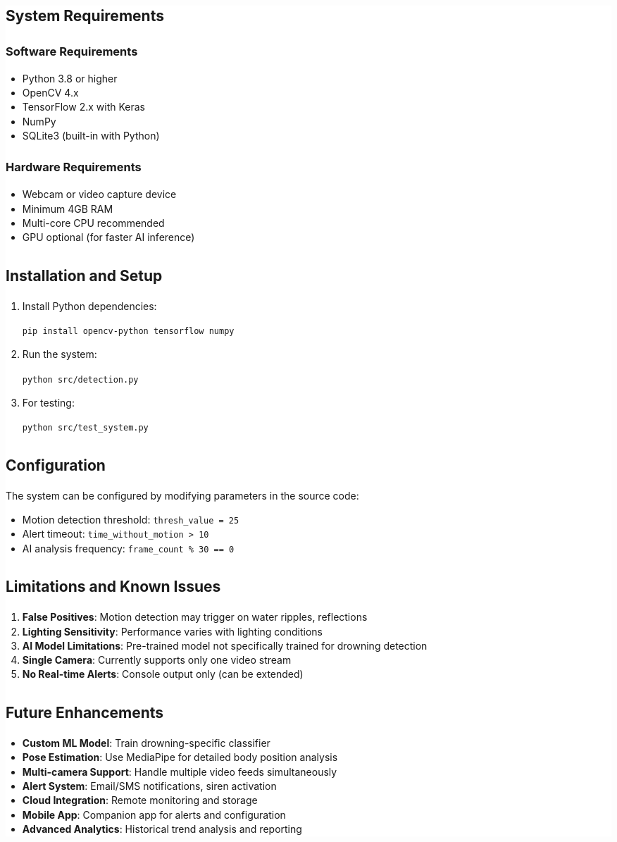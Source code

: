 ## System Requirements

### Software Requirements
- Python 3.8 or higher
- OpenCV 4.x
- TensorFlow 2.x with Keras
- NumPy
- SQLite3 (built-in with Python)

### Hardware Requirements
- Webcam or video capture device
- Minimum 4GB RAM
- Multi-core CPU recommended
- GPU optional (for faster AI inference)

## Installation and Setup

1. Install Python dependencies:
   ```bash
   pip install opencv-python tensorflow numpy
   ```

2. Run the system:
   ```bash
   python src/detection.py
   ```

3. For testing:
   ```bash
   python src/test_system.py
   ```

## Configuration

The system can be configured by modifying parameters in the source code:

- Motion detection threshold: `thresh_value = 25`
- Alert timeout: `time_without_motion > 10`
- AI analysis frequency: `frame_count % 30 == 0`

## Limitations and Known Issues

1. **False Positives**: Motion detection may trigger on water ripples, reflections
2. **Lighting Sensitivity**: Performance varies with lighting conditions
3. **AI Model Limitations**: Pre-trained model not specifically trained for drowning detection
4. **Single Camera**: Currently supports only one video stream
5. **No Real-time Alerts**: Console output only (can be extended)

## Future Enhancements

- **Custom ML Model**: Train drowning-specific classifier
- **Pose Estimation**: Use MediaPipe for detailed body position analysis
- **Multi-camera Support**: Handle multiple video feeds simultaneously
- **Alert System**: Email/SMS notifications, siren activation
- **Cloud Integration**: Remote monitoring and storage
- **Mobile App**: Companion app for alerts and configuration
- **Advanced Analytics**: Historical trend analysis and reporting
